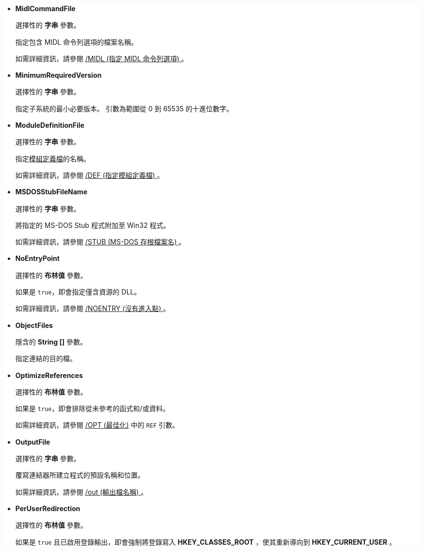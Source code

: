 - **MidlCommandFile**

  選擇性的 **字串** 參數。

  指定包含 MIDL 命令列選項的檔案名稱。

  如需詳細資訊，請參閱 [/MIDL (指定 MIDL 命令列選項) ](/cpp/build/reference/midl-specify-midl-command-line-options)。

- **MinimumRequiredVersion**

  選擇性的 **字串** 參數。

  指定子系統的最小必要版本。 引數為範圍從 0 到 65535 的十進位數字。

- **ModuleDefinitionFile**

  選擇性的 **字串** 參數。

  指定[模組定義檔](/cpp/build/reference/module-definition-dot-def-files)的名稱。

  如需詳細資訊，請參閱 [/DEF (指定模組定義檔) ](/cpp/build/reference/def-specify-module-definition-file)。

- **MSDOSStubFileName**

  選擇性的 **字串** 參數。

  將指定的 MS-DOS Stub 程式附加至 Win32 程式。

  如需詳細資訊，請參閱 [/STUB (MS-DOS 存根檔案名) ](/cpp/build/reference/stub-ms-dos-stub-file-name)。

- **NoEntryPoint**

  選擇性的 **布林值** 參數。

  如果是 `true`，即會指定僅含資源的 DLL。

  如需詳細資訊，請參閱 [/NOENTRY (沒有進入點) ](/cpp/build/reference/noentry-no-entry-point)。

- **ObjectFiles**

  隱含的 **String []** 參數。

  指定連結的目的檔。

- **OptimizeReferences**

  選擇性的 **布林值** 參數。

  如果是 `true`，即會排除從未參考的函式和/或資料。

  如需詳細資訊，請參閱 [/OPT (最佳化)](/cpp/build/reference/opt-optimizations) 中的 `REF` 引數。

- **OutputFile**

  選擇性的 **字串** 參數。

  覆寫連結器所建立程式的預設名稱和位置。

  如需詳細資訊，請參閱 [/out (輸出檔名稱) ](/cpp/build/reference/out-output-file-name)。

- **PerUserRedirection**

  選擇性的 **布林值** 參數。

  如果是 `true` 且已啟用登錄輸出，即會強制將登錄寫入 **HKEY_CLASSES_ROOT** ，使其重新導向到 **HKEY_CURRENT_USER** 。

